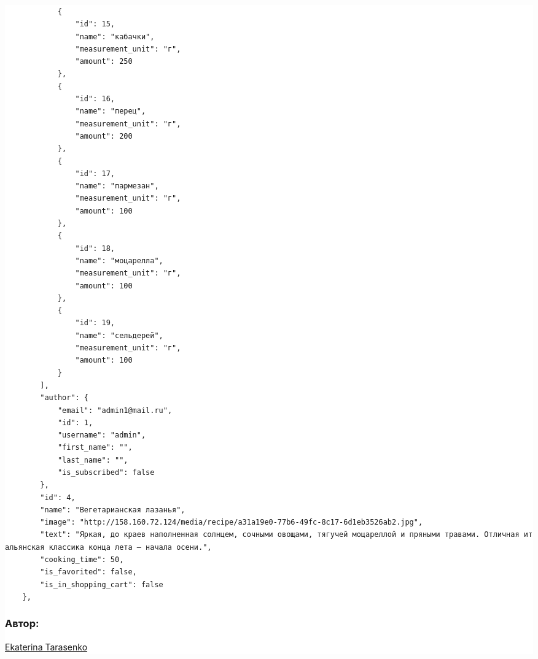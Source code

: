 ```
            {
                "id": 15,
                "name": "кабачки",
                "measurement_unit": "г",
                "amount": 250
            },
            {
                "id": 16,
                "name": "перец",
                "measurement_unit": "г",
                "amount": 200
            },
            {
                "id": 17,
                "name": "пармезан",
                "measurement_unit": "г",
                "amount": 100
            },
            {
                "id": 18,
                "name": "моцарелла",
                "measurement_unit": "г",
                "amount": 100
            },
            {
                "id": 19,
                "name": "сельдерей",
                "measurement_unit": "г",
                "amount": 100
            }
        ],
        "author": {
            "email": "admin1@mail.ru",
            "id": 1,
            "username": "admin",
            "first_name": "",
            "last_name": "",
            "is_subscribed": false
        },
        "id": 4,
        "name": "Вегетарианская лазанья",
        "image": "http://158.160.72.124/media/recipe/a31a19e0-77b6-49fc-8c17-6d1eb3526ab2.jpg",
        "text": "Яркая, до краев наполненная солнцем, сочными овощами, тягучей моцареллой и пряными травами. Отличная итальянская классика конца лета – начала осени.",
        "cooking_time": 50,
        "is_favorited": false,
        "is_in_shopping_cart": false
    },
```

### Автор:
[Ekaterina Tarasenko](https://github.com/kora21/)
